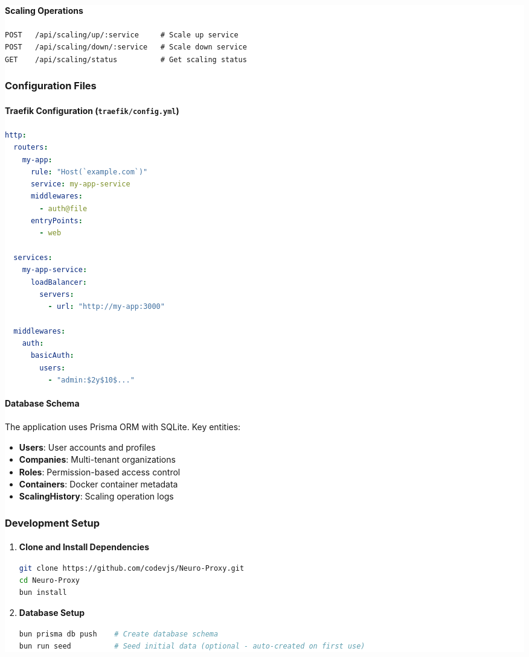 #### Scaling Operations
```http
POST   /api/scaling/up/:service     # Scale up service
POST   /api/scaling/down/:service   # Scale down service
GET    /api/scaling/status          # Get scaling status
```

### Configuration Files

#### Traefik Configuration (`traefik/config.yml`)
```yaml
http:
  routers:
    my-app:
      rule: "Host(`example.com`)"
      service: my-app-service
      middlewares:
        - auth@file
      entryPoints:
        - web

  services:
    my-app-service:
      loadBalancer:
        servers:
          - url: "http://my-app:3000"

  middlewares:
    auth:
      basicAuth:
        users:
          - "admin:$2y$10$..."
```

#### Database Schema
The application uses Prisma ORM with SQLite. Key entities:
- **Users**: User accounts and profiles
- **Companies**: Multi-tenant organizations
- **Roles**: Permission-based access control
- **Containers**: Docker container metadata
- **ScalingHistory**: Scaling operation logs

### Development Setup

1. **Clone and Install Dependencies**
   ```bash
   git clone https://github.com/codevjs/Neuro-Proxy.git
   cd Neuro-Proxy
   bun install
   ```

2. **Database Setup**
   ```bash
   bun prisma db push    # Create database schema
   bun run seed          # Seed initial data (optional - auto-created on first use)
   ```
